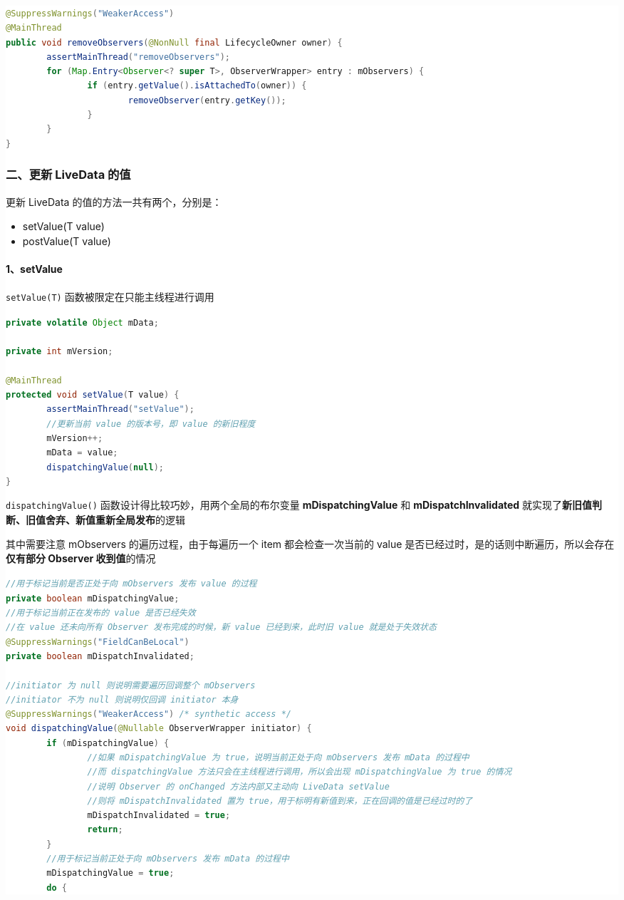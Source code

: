 ```java
@SuppressWarnings("WeakerAccess")
@MainThread
public void removeObservers(@NonNull final LifecycleOwner owner) {
		assertMainThread("removeObservers");
		for (Map.Entry<Observer<? super T>, ObserverWrapper> entry : mObservers) {
				if (entry.getValue().isAttachedTo(owner)) {
						removeObserver(entry.getKey());
				}
		}
}
```

### 二、更新 LiveData 的值

更新 LiveData 的值的方法一共有两个，分别是：

- setValue(T value)
- postValue(T value)

#### 1、setValue

`setValue(T)` 函数被限定在只能主线程进行调用

```java
private volatile Object mData;

private int mVersion;

@MainThread
protected void setValue(T value) {
		assertMainThread("setValue");
		//更新当前 value 的版本号，即 value 的新旧程度
		mVersion++;
		mData = value;
		dispatchingValue(null);
}
```

`dispatchingValue()` 函数设计得比较巧妙，用两个全局的布尔变量 **mDispatchingValue** 和 **mDispatchInvalidated** 就实现了**新旧值判断、旧值舍弃、新值重新全局发布**的逻辑

其中需要注意 mObservers 的遍历过程，由于每遍历一个 item 都会检查一次当前的 value 是否已经过时，是的话则中断遍历，所以会存在**仅有部分 Observer 收到值**的情况

```java
//用于标记当前是否正处于向 mObservers 发布 value 的过程
private boolean mDispatchingValue;
//用于标记当前正在发布的 value 是否已经失效
//在 value 还未向所有 Observer 发布完成的时候，新 value 已经到来，此时旧 value 就是处于失效状态
@SuppressWarnings("FieldCanBeLocal")
private boolean mDispatchInvalidated;

//initiator 为 null 则说明需要遍历回调整个 mObservers
//initiator 不为 null 则说明仅回调 initiator 本身
@SuppressWarnings("WeakerAccess") /* synthetic access */
void dispatchingValue(@Nullable ObserverWrapper initiator) {
		if (mDispatchingValue) {
				//如果 mDispatchingValue 为 true，说明当前正处于向 mObservers 发布 mData 的过程中
				//而 dispatchingValue 方法只会在主线程进行调用，所以会出现 mDispatchingValue 为 true 的情况
				//说明 Observer 的 onChanged 方法内部又主动向 LiveData setValue
				//则将 mDispatchInvalidated 置为 true，用于标明有新值到来，正在回调的值是已经过时的了
				mDispatchInvalidated = true;
				return;
		}
		//用于标记当前正处于向 mObservers 发布 mData 的过程中
		mDispatchingValue = true;
		do {
```